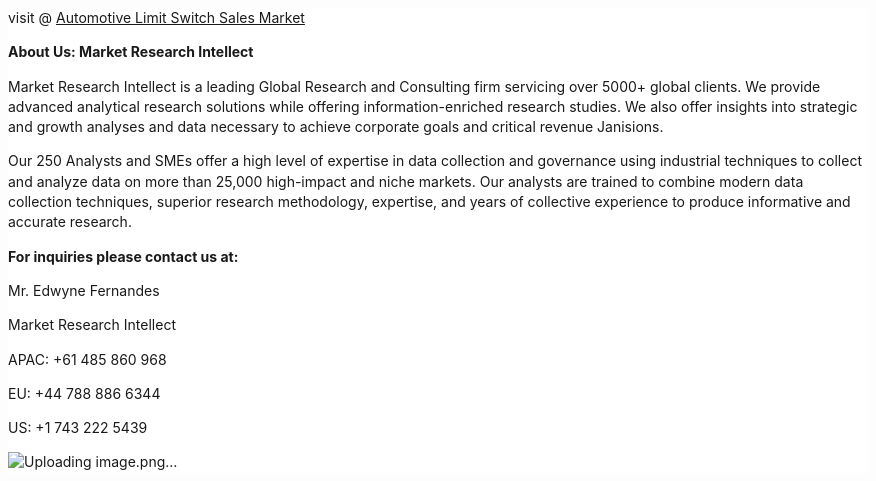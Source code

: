 visit&nbsp;@</strong>&nbsp;</span><span class="font-[700]"><a href="https://www.marketresearchintellect.com/product/global-automotive-limit-switch-sales-market/?utm_source=Linkedin&utm_medium=846" target="_blank" data-tracking-control-name="article-ssr-frontend-pulse_little-text-block" data-tracking-will-navigate="" data-test-link="">Automotive Limit Switch Sales Market</a></span></p><p><strong><span class="font-[700]">About Us: Market Research Intellect</span></strong></p><p><span class="">Market Research Intellect is a leading Global Research and Consulting firm servicing over 5000+ global clients. We provide advanced analytical research solutions while offering information-enriched research studies.&nbsp;</span>We also offer insights into strategic and growth analyses and data necessary to achieve corporate goals and critical revenue Janisions.</p><p><span class="">Our 250 Analysts and SMEs offer a high level of expertise in data collection and governance using industrial techniques to collect and analyze data on more than 25,000 high-impact and niche markets. Our analysts are trained to combine modern data collection techniques, superior research methodology, expertise, and years of collective experience to produce informative and accurate research.</span></p><p><strong>For inquiries please contact us at:</strong></p><p>Mr. Edwyne Fernandes</p><p>Market Research Intellect</p><p>APAC: +61 485 860 968</p><p>EU: +44 788 886 6344</p><p>US: +1 743 222 5439</p>
![Uploading image.png…]()
